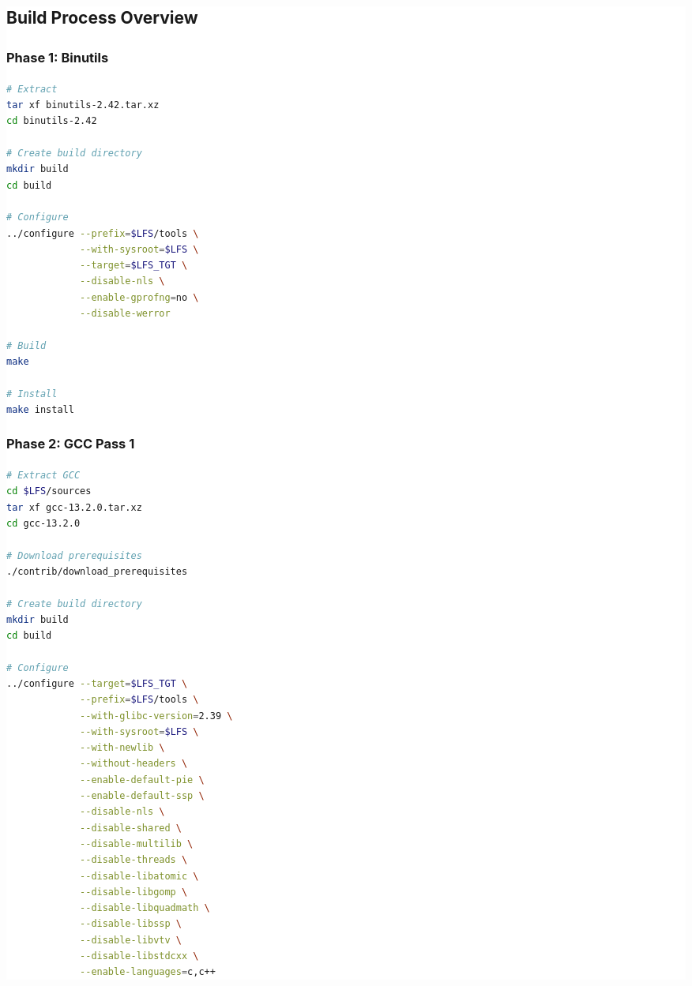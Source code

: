 ## Build Process Overview

### Phase 1: Binutils

```bash
# Extract
tar xf binutils-2.42.tar.xz
cd binutils-2.42

# Create build directory
mkdir build
cd build

# Configure
../configure --prefix=$LFS/tools \
             --with-sysroot=$LFS \
             --target=$LFS_TGT \
             --disable-nls \
             --enable-gprofng=no \
             --disable-werror

# Build
make

# Install
make install
```

### Phase 2: GCC Pass 1

```bash
# Extract GCC
cd $LFS/sources
tar xf gcc-13.2.0.tar.xz
cd gcc-13.2.0

# Download prerequisites
./contrib/download_prerequisites

# Create build directory
mkdir build
cd build

# Configure
../configure --target=$LFS_TGT \
             --prefix=$LFS/tools \
             --with-glibc-version=2.39 \
             --with-sysroot=$LFS \
             --with-newlib \
             --without-headers \
             --enable-default-pie \
             --enable-default-ssp \
             --disable-nls \
             --disable-shared \
             --disable-multilib \
             --disable-threads \
             --disable-libatomic \
             --disable-libgomp \
             --disable-libquadmath \
             --disable-libssp \
             --disable-libvtv \
             --disable-libstdcxx \
             --enable-languages=c,c++
```